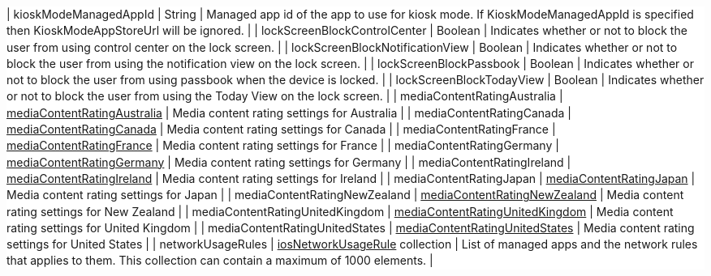 | kioskModeManagedAppId                          | String                                                                                                 | Managed app id of the app to use for kiosk mode. If KioskModeManagedAppId is specified then KioskModeAppStoreUrl will be ignored.                                                                                              |
| lockScreenBlockControlCenter                   | Boolean                                                                                                | Indicates whether or not to block the user from using control center on the lock screen.                                                                                                                                       |
| lockScreenBlockNotificationView                | Boolean                                                                                                | Indicates whether or not to block the user from using the notification view on the lock screen.                                                                                                                                |
| lockScreenBlockPassbook                        | Boolean                                                                                                | Indicates whether or not to block the user from using passbook when the device is locked.                                                                                                                                      |
| lockScreenBlockTodayView                       | Boolean                                                                                                | Indicates whether or not to block the user from using the Today View on the lock screen.                                                                                                                                       |
| mediaContentRatingAustralia                    | [mediaContentRatingAustralia](../resources/intune-deviceconfig-mediacontentratingaustralia.md)         | Media content rating settings for Australia                                                                                                                                                                                    |
| mediaContentRatingCanada                       | [mediaContentRatingCanada](../resources/intune-deviceconfig-mediacontentratingcanada.md)               | Media content rating settings for Canada                                                                                                                                                                                       |
| mediaContentRatingFrance                       | [mediaContentRatingFrance](../resources/intune-deviceconfig-mediacontentratingfrance.md)               | Media content rating settings for France                                                                                                                                                                                       |
| mediaContentRatingGermany                      | [mediaContentRatingGermany](../resources/intune-deviceconfig-mediacontentratinggermany.md)             | Media content rating settings for Germany                                                                                                                                                                                      |
| mediaContentRatingIreland                      | [mediaContentRatingIreland](../resources/intune-deviceconfig-mediacontentratingireland.md)             | Media content rating settings for Ireland                                                                                                                                                                                      |
| mediaContentRatingJapan                        | [mediaContentRatingJapan](../resources/intune-deviceconfig-mediacontentratingjapan.md)                 | Media content rating settings for Japan                                                                                                                                                                                        |
| mediaContentRatingNewZealand                   | [mediaContentRatingNewZealand](../resources/intune-deviceconfig-mediacontentratingnewzealand.md)       | Media content rating settings for New Zealand                                                                                                                                                                                  |
| mediaContentRatingUnitedKingdom                | [mediaContentRatingUnitedKingdom](../resources/intune-deviceconfig-mediacontentratingunitedkingdom.md) | Media content rating settings for United Kingdom                                                                                                                                                                               |
| mediaContentRatingUnitedStates                 | [mediaContentRatingUnitedStates](../resources/intune-deviceconfig-mediacontentratingunitedstates.md)   | Media content rating settings for United States                                                                                                                                                                                |
| networkUsageRules                              | [iosNetworkUsageRule](../resources/intune-deviceconfig-iosnetworkusagerule.md) collection              | List of managed apps and the network rules that applies to them. This collection can contain a maximum of 1000 elements.                                                                                                       |